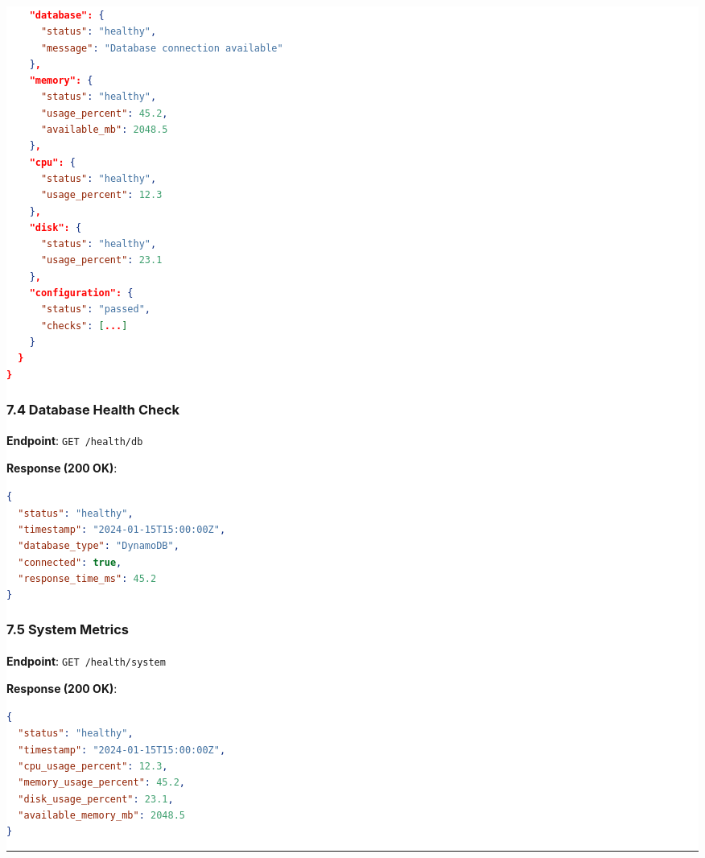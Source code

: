 ```json
    "database": {
      "status": "healthy",
      "message": "Database connection available"
    },
    "memory": {
      "status": "healthy",
      "usage_percent": 45.2,
      "available_mb": 2048.5
    },
    "cpu": {
      "status": "healthy",
      "usage_percent": 12.3
    },
    "disk": {
      "status": "healthy",
      "usage_percent": 23.1
    },
    "configuration": {
      "status": "passed",
      "checks": [...]
    }
  }
}
```

### 7.4 Database Health Check

**Endpoint**: `GET /health/db`

**Response (200 OK)**:

```json
{
  "status": "healthy",
  "timestamp": "2024-01-15T15:00:00Z",
  "database_type": "DynamoDB",
  "connected": true,
  "response_time_ms": 45.2
}
```

### 7.5 System Metrics

**Endpoint**: `GET /health/system`

**Response (200 OK)**:

```json
{
  "status": "healthy",
  "timestamp": "2024-01-15T15:00:00Z",
  "cpu_usage_percent": 12.3,
  "memory_usage_percent": 45.2,
  "disk_usage_percent": 23.1,
  "available_memory_mb": 2048.5
}
```

---